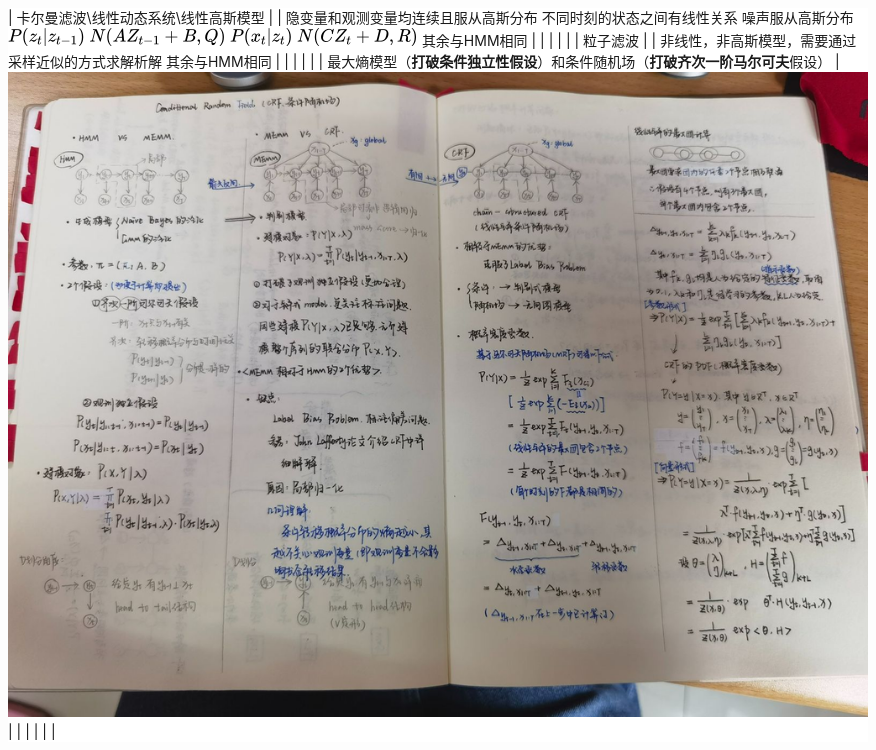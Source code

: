 | 卡尔曼滤波\\线性动态系统\\线性高斯模型                                           |                                                                                                                      | 隐变量和观测变量均连续且服从高斯分布 不同时刻的状态之间有线性关系 噪声服从高斯分布![descript](media/408182cc55d173bdfc4dbe3c60524538.png) ![descript](media/48c2a6e50ef225efd1f6a80183c6cb3f.png) 其余与HMM相同                                                                                                                                                                                                                                                                                                                                                                                                                                                                                                                                                 |                                                                                                                                                                                                                                                                                                                                                                                                                                                                                                                                                                                                       |                                                                                                                                                                                                                                             |                                                                                                                                     |                                                                                                                |
| 粒子滤波                                                                         |                                                                                                                      | 非线性，非高斯模型，需要通过采样近似的方式求解析解 其余与HMM相同                                                                                                                                                                                                                                                                                                                                                                                                                                                                                                                                                                                                                                                                                                |                                                                                                                                                                                                                                                                                                                                                                                                                                                                                                                                                                                                       |                                                                                                                                                                                                                                             |                                                                                                                                     |                                                                                                                |
| 最大熵模型（**打破条件独立性假设**）和条件随机场（**打破齐次一阶马尔可夫**假设） | ![descript](media/9e14d352cfaefe92167f5bb7d8512093.jpg)                                                              |                                                                                                                                                                                                                                                                                                                                                                                                                                                                                                                                                                                                                                                                                                                                                                 |                                                                                                                                                                                                                                                                                                                                                                                                                                                                                                                                                                                                       |                                                                                                                                                                                                                                             |                                                                                                                                     |                                                                                                                |